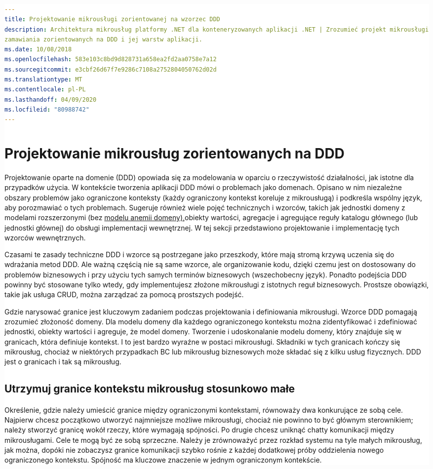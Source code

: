 ```yaml
---
title: Projektowanie mikrousługi zorientowanej na wzorzec DDD
description: Architektura mikrousług platformy .NET dla konteneryzowanych aplikacji .NET | Zrozumieć projekt mikrousługi zamawiania zorientowanych na DDD i jej warstw aplikacji.
ms.date: 10/08/2018
ms.openlocfilehash: 583e103c8bd9d828731a658ea2fd2aa0758e7a12
ms.sourcegitcommit: e3cbf26d67f7e9286c7108a2752804050762d02d
ms.translationtype: MT
ms.contentlocale: pl-PL
ms.lasthandoff: 04/09/2020
ms.locfileid: "80988742"
---
```

# <a name="design-a-ddd-oriented-microservice"></a>Projektowanie mikrousług zorientowanych na DDD

Projektowanie oparte na domenie (DDD) opowiada się za modelowania w oparciu o rzeczywistość działalności, jak istotne dla przypadków użycia. W kontekście tworzenia aplikacji DDD mówi o problemach jako domenach. Opisano w nim niezależne obszary problemów jako ograniczone konteksty (każdy ograniczony kontekst koreluje z mikrousługą) i podkreśla wspólny język, aby porozmawiać o tych problemach. Sugeruje również wiele pojęć technicznych i wzorców, takich jak jednostki domeny z modelami rozszerzonymi (bez [modelu anemii domeny),](https://martinfowler.com/bliki/AnemicDomainModel.html)obiekty wartości, agregacje i agregujące reguły katalogu głównego (lub jednostki głównej) do obsługi implementacji wewnętrznej. W tej sekcji przedstawiono projektowanie i implementację tych wzorców wewnętrznych.

Czasami te zasady techniczne DDD i wzorce są postrzegane jako przeszkody, które mają stromą krzywą uczenia się do wdrażania metod DDD. Ale ważną częścią nie są same wzorce, ale organizowanie kodu, dzięki czemu jest on dostosowany do problemów biznesowych i przy użyciu tych samych terminów biznesowych (wszechobecny język). Ponadto podejścia DDD powinny być stosowane tylko wtedy, gdy implementujesz złożone mikrousługi z istotnych reguł biznesowych. Prostsze obowiązki, takie jak usługa CRUD, można zarządzać za pomocą prostszych podejść.

Gdzie narysować granice jest kluczowym zadaniem podczas projektowania i definiowania mikrousługi. Wzorce DDD pomagają zrozumieć złożoność domeny. Dla modelu domeny dla każdego ograniczonego kontekstu można zidentyfikować i zdefiniować jednostki, obiekty wartości i agreguje, że model domeny. Tworzenie i udoskonalanie modelu domeny, który znajduje się w granicach, która definiuje kontekst. I to jest bardzo wyraźne w postaci mikrousługi. Składniki w tych granicach kończy się mikrousług, chociaż w niektórych przypadkach BC lub mikrousług biznesowych może składać się z kilku usług fizycznych. DDD jest o granicach i tak są mikrousług.

## <a name="keep-the-microservice-context-boundaries-relatively-small"></a>Utrzymuj granice kontekstu mikrousług stosunkowo małe

Określenie, gdzie należy umieścić granice między ograniczonymi kontekstami, równoważy dwa konkurujące ze sobą cele. Najpierw chcesz początkowo utworzyć najmniejsze możliwe mikrousługi, chociaż nie powinno to być głównym sterownikiem; należy stworzyć granicę wokół rzeczy, które wymagają spójności. Po drugie chcesz uniknąć chatty komunikacji między mikrousługami. Cele te mogą być ze sobą sprzeczne. Należy je zrównoważyć przez rozkład systemu na tyle małych mikrousług, jak można, dopóki nie zobaczysz granice komunikacji szybko rośnie z każdej dodatkowej próby oddzielenia nowego ograniczonego kontekstu. Spójność ma kluczowe znaczenie w jednym ograniczonym kontekście.
